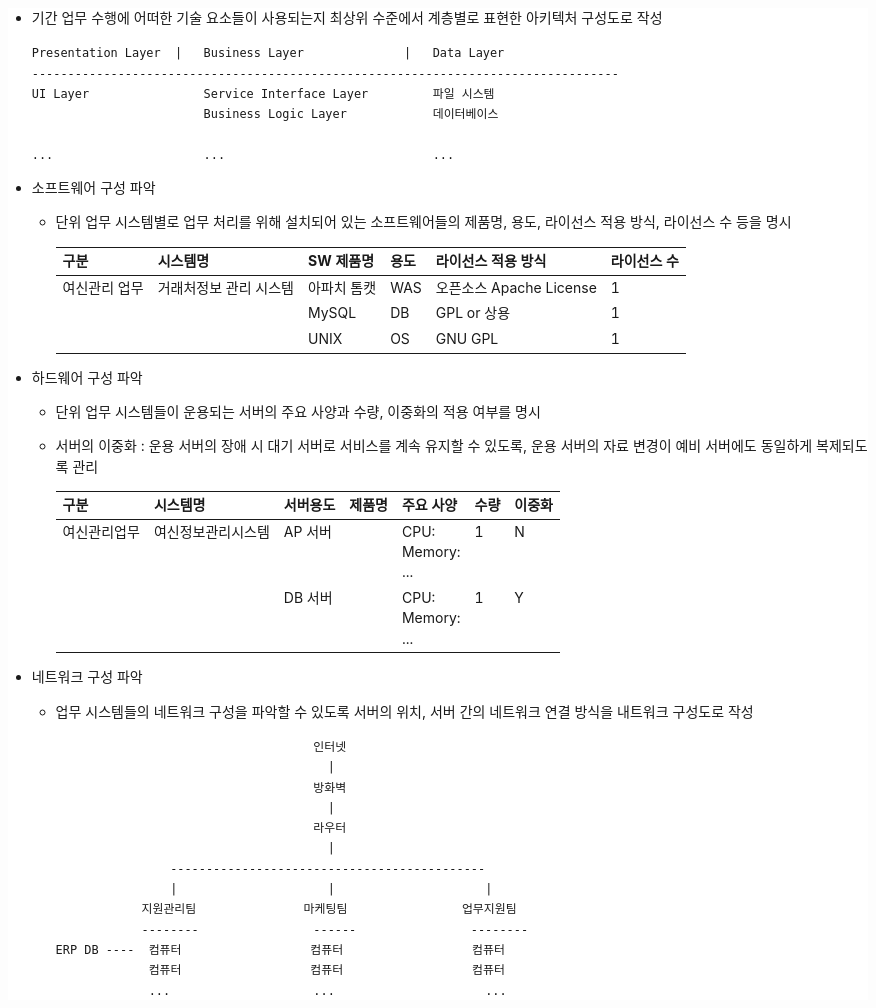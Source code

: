   - 기간 업무 수행에 어떠한 기술 요소들이 사용되는지 최상위 수준에서 계층별로 표현한 아키텍처 구성도로 작성

    ```
    Presentation Layer	|	Business Layer				|	Data Layer
    ----------------------------------------------------------------------------------
    UI Layer				Service Interface Layer			파일 시스템
    						Business Logic Layer			데이터베이스
    						
    ...						...								...
    ```

    

- 소프트웨어 구성 파악

  - 단위 업무 시스템별로 업무 처리를 위해 설치되어 있는 소프트웨어들의 제품명, 용도, 라이선스 적용 방식, 라이선스 수 등을 명시

    | 구분          | 시스템명               | SW 제품명   | 용도 | 라이선스 적용 방식      | 라이선스 수 |
    | ------------- | ---------------------- | ----------- | ---- | ----------------------- | ----------- |
    | 여신관리 업무 | 거래처정보 관리 시스템 | 아파치 톰캣 | WAS  | 오픈소스 Apache License | 1           |
    |               |                        | MySQL       | DB   | GPL or 상용             | 1           |
    |               |                        | UNIX        | OS   | GNU GPL                 | 1           |



- 하드웨어 구성 파악

  - 단위 업무 시스템들이 운용되는 서버의 주요 사양과 수량, 이중화의 적용 여부를 명시

  - 서버의 이중화 : 운용 서버의 장애 시 대기 서버로 서비스를 계속 유지할 수 있도록, 운용 서버의 자료 변경이 예비 서버에도 동일하게 복제되도록 관리

    | 구분         | 시스템명           | 서버용도 | 제품명 | 주요 사양                    | 수량 | 이중화 |
    | ------------ | ------------------ | -------- | ------ | ---------------------------- | ---- | ------ |
    | 여신관리업무 | 여신정보관리시스템 | AP 서버  |        | CPU: <br />Memory: <br />... | 1    | N      |
    |              |                    | DB 서버  |        | CPU: <br />Memory: <br />... | 1    | Y      |

    

- 네트워크 구성 파악

  - 업무 시스템들의 네트워크 구성을 파악할 수 있도록 서버의 위치, 서버 간의 네트워크 연결 방식을 내트워크 구성도로 작성

    ```
    									인터넷
    									  |
    									방화벽
    									  |
    									라우터
    									  |
    				--------------------------------------------
    				|					  |						|	
    			지원관리팀				마케팅팀				업무지원팀
    			--------				------				  --------
    ERP DB ----	 컴퓨터				  컴퓨터				   컴퓨터
    			 컴퓨터				  컴퓨터				   컴퓨터
    			 ...					...						...
    ```
